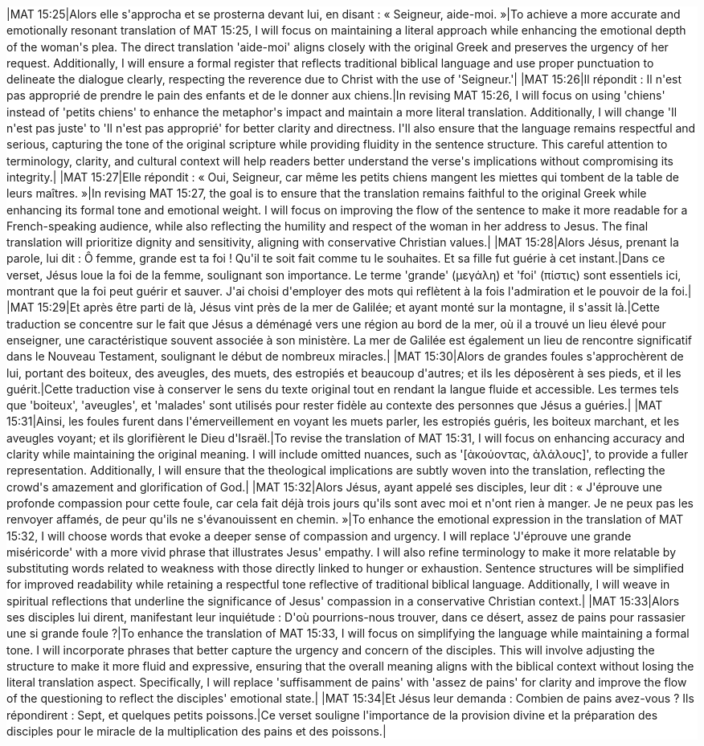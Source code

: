 |MAT 15:25|Alors elle s'approcha et se prosterna devant lui, en disant : « Seigneur, aide-moi. »|To achieve a more accurate and emotionally resonant translation of MAT 15:25, I will focus on maintaining a literal approach while enhancing the emotional depth of the woman's plea. The direct translation 'aide-moi' aligns closely with the original Greek and preserves the urgency of her request. Additionally, I will ensure a formal register that reflects traditional biblical language and use proper punctuation to delineate the dialogue clearly, respecting the reverence due to Christ with the use of 'Seigneur.'|
|MAT 15:26|Il répondit : Il n'est pas approprié de prendre le pain des enfants et de le donner aux chiens.|In revising MAT 15:26, I will focus on using 'chiens' instead of 'petits chiens' to enhance the metaphor's impact and maintain a more literal translation. Additionally, I will change 'Il n'est pas juste' to 'Il n'est pas approprié' for better clarity and directness. I'll also ensure that the language remains respectful and serious, capturing the tone of the original scripture while providing fluidity in the sentence structure. This careful attention to terminology, clarity, and cultural context will help readers better understand the verse's implications without compromising its integrity.|
|MAT 15:27|Elle répondit : « Oui, Seigneur, car même les petits chiens mangent les miettes qui tombent de la table de leurs maîtres. »|In revising MAT 15:27, the goal is to ensure that the translation remains faithful to the original Greek while enhancing its formal tone and emotional weight. I will focus on improving the flow of the sentence to make it more readable for a French-speaking audience, while also reflecting the humility and respect of the woman in her address to Jesus. The final translation will prioritize dignity and sensitivity, aligning with conservative Christian values.|
|MAT 15:28|Alors Jésus, prenant la parole, lui dit : Ô femme, grande est ta foi ! Qu'il te soit fait comme tu le souhaites. Et sa fille fut guérie à cet instant.|Dans ce verset, Jésus loue la foi de la femme, soulignant son importance. Le terme 'grande' (μεγάλη) et 'foi' (πίστις) sont essentiels ici, montrant que la foi peut guérir et sauver. J'ai choisi d'employer des mots qui reflètent à la fois l'admiration et le pouvoir de la foi.|
|MAT 15:29|Et après être parti de là, Jésus vint près de la mer de Galilée; et ayant monté sur la montagne, il s'assit là.|Cette traduction se concentre sur le fait que Jésus a déménagé vers une région au bord de la mer, où il a trouvé un lieu élevé pour enseigner, une caractéristique souvent associée à son ministère. La mer de Galilée est également un lieu de rencontre significatif dans le Nouveau Testament, soulignant le début de nombreux miracles.|
|MAT 15:30|Alors de grandes foules s'approchèrent de lui, portant des boiteux, des aveugles, des muets, des estropiés et beaucoup d'autres; et ils les déposèrent à ses pieds, et il les guérit.|Cette traduction vise à conserver le sens du texte original tout en rendant la langue fluide et accessible. Les termes tels que 'boiteux', 'aveugles', et 'malades' sont utilisés pour rester fidèle au contexte des personnes que Jésus a guéries.|
|MAT 15:31|Ainsi, les foules furent dans l'émerveillement en voyant les muets parler, les estropiés guéris, les boiteux marchant, et les aveugles voyant; et ils glorifièrent le Dieu d'Israël.|To revise the translation of MAT 15:31, I will focus on enhancing accuracy and clarity while maintaining the original meaning. I will include omitted nuances, such as '[ἀκούοντας, ἀλάλους]', to provide a fuller representation. Additionally, I will ensure that the theological implications are subtly woven into the translation, reflecting the crowd's amazement and glorification of God.|
|MAT 15:32|Alors Jésus, ayant appelé ses disciples, leur dit : « J'éprouve une profonde compassion pour cette foule, car cela fait déjà trois jours qu'ils sont avec moi et n'ont rien à manger. Je ne peux pas les renvoyer affamés, de peur qu'ils ne s'évanouissent en chemin. »|To enhance the emotional expression in the translation of MAT 15:32, I will choose words that evoke a deeper sense of compassion and urgency. I will replace 'J'éprouve une grande miséricorde' with a more vivid phrase that illustrates Jesus' empathy. I will also refine terminology to make it more relatable by substituting words related to weakness with those directly linked to hunger or exhaustion. Sentence structures will be simplified for improved readability while retaining a respectful tone reflective of traditional biblical language. Additionally, I will weave in spiritual reflections that underline the significance of Jesus' compassion in a conservative Christian context.|
|MAT 15:33|Alors ses disciples lui dirent, manifestant leur inquiétude : D'où pourrions-nous trouver, dans ce désert, assez de pains pour rassasier une si grande foule ?|To enhance the translation of MAT 15:33, I will focus on simplifying the language while maintaining a formal tone. I will incorporate phrases that better capture the urgency and concern of the disciples. This will involve adjusting the structure to make it more fluid and expressive, ensuring that the overall meaning aligns with the biblical context without losing the literal translation aspect. Specifically, I will replace 'suffisamment de pains' with 'assez de pains' for clarity and improve the flow of the questioning to reflect the disciples' emotional state.|
|MAT 15:34|Et Jésus leur demanda : Combien de pains avez-vous ? Ils répondirent : Sept, et quelques petits poissons.|Ce verset souligne l'importance de la provision divine et la préparation des disciples pour le miracle de la multiplication des pains et des poissons.|